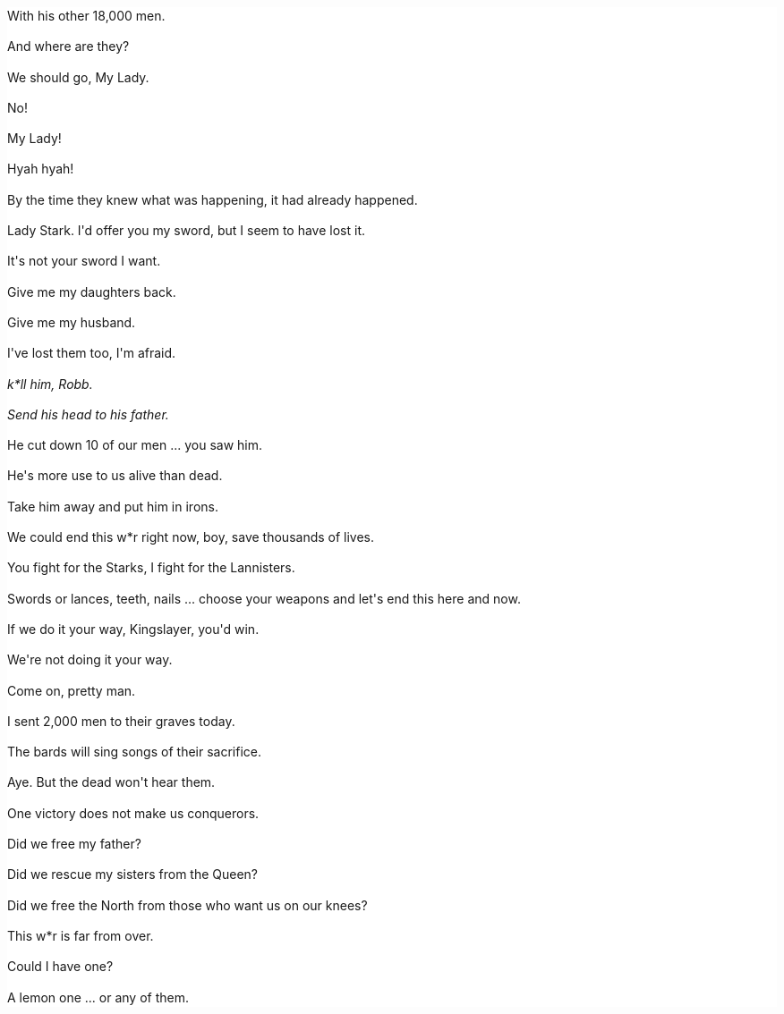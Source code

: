 With his other 18,000 men.

And where are they?

We should go, My Lady.

No!

My Lady!

Hyah hyah!

By the time they knew what was happening, it had already happened.

Lady Stark. I'd offer you my sword, but I seem to have lost it.

It's not your sword I want.

Give me my daughters back.

Give me my husband.

I've lost them too, I'm afraid.

_k\*ll him, Robb._

_Send his head to his father._

He cut down 10 of our men ... you saw him.

He's more use to us alive than dead.

Take him away and put him in irons.

We could end this w\*r right now, boy, save thousands of lives.

You fight for the Starks, I fight for the Lannisters.

Swords or lances, teeth, nails ... choose your weapons and let's end this here and now.

If we do it your way, Kingslayer, you'd win.

We're not doing it your way.

Come on, pretty man.

I sent 2,000 men to their graves today.

The bards will sing songs of their sacrifice.

Aye. But the dead won't hear them.

One victory does not make us conquerors.

Did we free my father?

Did we rescue my sisters from the Queen?

Did we free the North from those who want us on our knees?

This w\*r is far from over.

Could I have one?

A lemon one ... or any of them.
